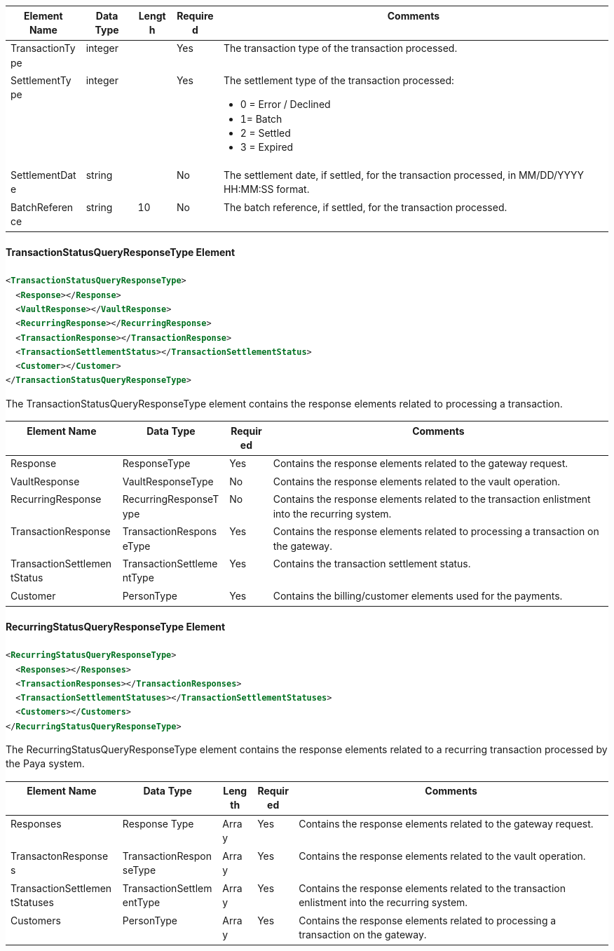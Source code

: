 | Element Name  | Data Type    | Length    | Required    | Comments                                                      |
|-------------------|------------------|---------------|-----------------|-------------------------------------------------------------------|
| TransactionType  | integer          |               | Yes             | The transaction type of the transaction processed. |
| SettlementType   | integer          |               | Yes             | The settlement type of the transaction processed:<ul><li>0 = Error / Declined</li><li>1= Batch</li><li>2  = Settled</li><li>3  = Expired</li></ul> |
| SettlementDate   | string           |               | No              | The settlement date, if settled, for the transaction processed, in MM/DD/YYYY HH:MM:SS format. |
| BatchReference   | string           | 10            | No              | The batch reference, if settled, for the transaction processed.    |

#### <a name="TransactionStatusQueryResponseType"></a> TransactionStatusQueryResponseType Element
```xml
<TransactionStatusQueryResponseType>
  <Response></Response>
  <VaultResponse></VaultResponse>
  <RecurringResponse></RecurringResponse>
  <TransactionResponse></TransactionResponse>
  <TransactionSettlementStatus></TransactionSettlementStatus>
  <Customer></Customer>
</TransactionStatusQueryResponseType>
```
The TransactionStatusQueryResponseType element contains the response elements related to processing a transaction.

| Element Name             | Data Type              | Required    | Comments                                                                                     |
|------------------------------|----------------------------|-----------------|--------------------------------------------------------------------------------------------------|
| Response                     | ResponseType              | Yes             | Contains the response elements related to the gateway request. |
| VaultResponse                | VaultResponseType        | No              | Contains the response elements related to the vault operation. |
| RecurringResponse           | RecurringResponseType    | No              | Contains the response elements related to the transaction enlistment into the recurring system.   |
| TransactionResponse         | TransactionResponseType                         | Yes             | Contains the response elements related to processing a transaction on the gateway.                |
| TransactionSettlementStatus | TransactionSettlementType                         | Yes             | Contains the transaction settlement status.                                                       |
| Customer                     | PersonType                | Yes             | Contains the billing/customer elements used for the payments. |


#### <a name="RecurringStatusQueryResponseType"></a> RecurringStatusQueryResponseType Element
```xml
<RecurringStatusQueryResponseType>
  <Responses></Responses>
  <TransactionResponses></TransactionResponses>
  <TransactionSettlementStatuses></TransactionSettlementStatuses>
  <Customers></Customers>
</RecurringStatusQueryResponseType>
```
The RecurringStatusQueryResponseType element contains the response elements related to a recurring transaction processed by the Paya system.

| Element Name                | Data Type                 | Length    | Required    | Comments                                                                                     |
|---------------------------------|-------------------------------|---------------|-----------------|--------------------------------------------------------------------------------------------------|
| Responses                       | Response Type                 | Array         | Yes             | Contains the response elements related to the gateway request. |
| TransactonResponses            | TransactionResponseType     | Array         | Yes             | Contains the response elements related to the vault operation.                                    |
| TransactionSettlementStatuses | TransactionSettlementType   | Array         | Yes             | Contains the response elements related to the transaction enlistment into the recurring system.   |
| Customers                       | PersonType                            | Array         | Yes             | Contains the response elements related to processing a transaction on the gateway.                |
